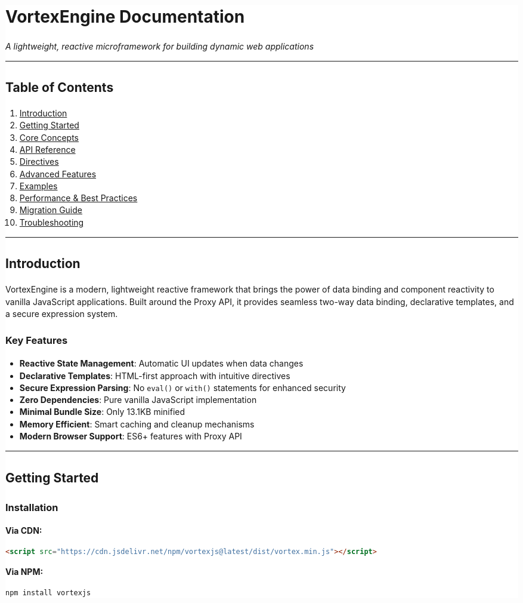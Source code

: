 # VortexEngine Documentation

*A lightweight, reactive microframework for building dynamic web applications*

---

## Table of Contents

1. [Introduction](#introduction)
2. [Getting Started](#getting-started)
3. [Core Concepts](#core-concepts)
4. [API Reference](#api-reference)
5. [Directives](#directives)
6. [Advanced Features](#advanced-features)
7. [Examples](#examples)
8. [Performance & Best Practices](#performance--best-practices)
9. [Migration Guide](#migration-guide)
10. [Troubleshooting](#troubleshooting)

---

## Introduction

VortexEngine is a modern, lightweight reactive framework that brings the power of data binding and component reactivity to vanilla JavaScript applications. Built around the Proxy API, it provides seamless two-way data binding, declarative templates, and a secure expression system.

### Key Features

- **Reactive State Management**: Automatic UI updates when data changes
- **Declarative Templates**: HTML-first approach with intuitive directives
- **Secure Expression Parsing**: No `eval()` or `with()` statements for enhanced security
- **Zero Dependencies**: Pure vanilla JavaScript implementation
- **Minimal Bundle Size**: Only 13.1KB minified
- **Memory Efficient**: Smart caching and cleanup mechanisms
- **Modern Browser Support**: ES6+ features with Proxy API

---

## Getting Started

### Installation

**Via CDN:**
```html
<script src="https://cdn.jsdelivr.net/npm/vortexjs@latest/dist/vortex.min.js"></script>
```

**Via NPM:**
```bash
npm install vortexjs
```
